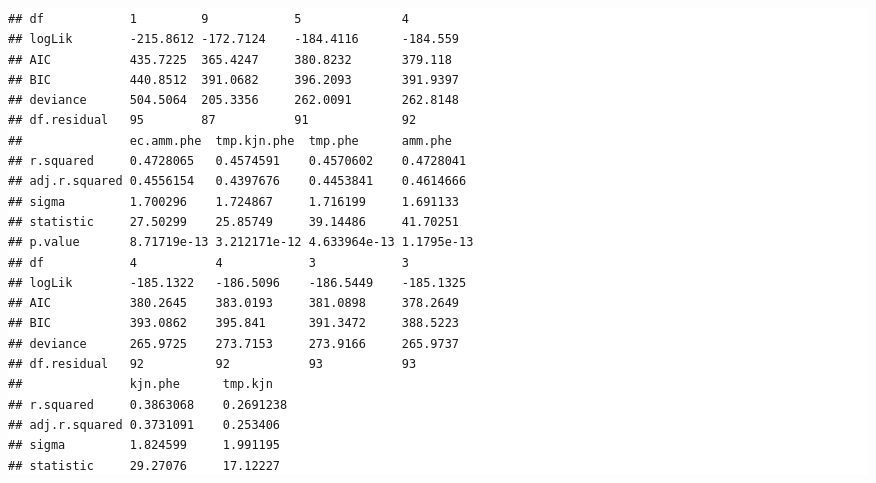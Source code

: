     ## df            1         9            5              4           
    ## logLik        -215.8612 -172.7124    -184.4116      -184.559    
    ## AIC           435.7225  365.4247     380.8232       379.118     
    ## BIC           440.8512  391.0682     396.2093       391.9397    
    ## deviance      504.5064  205.3356     262.0091       262.8148    
    ## df.residual   95        87           91             92          
    ##               ec.amm.phe  tmp.kjn.phe  tmp.phe      amm.phe   
    ## r.squared     0.4728065   0.4574591    0.4570602    0.4728041 
    ## adj.r.squared 0.4556154   0.4397676    0.4453841    0.4614666 
    ## sigma         1.700296    1.724867     1.716199     1.691133  
    ## statistic     27.50299    25.85749     39.14486     41.70251  
    ## p.value       8.71719e-13 3.212171e-12 4.633964e-13 1.1795e-13
    ## df            4           4            3            3         
    ## logLik        -185.1322   -186.5096    -186.5449    -185.1325 
    ## AIC           380.2645    383.0193     381.0898     378.2649  
    ## BIC           393.0862    395.841      391.3472     388.5223  
    ## deviance      265.9725    273.7153     273.9166     265.9737  
    ## df.residual   92          92           93           93        
    ##               kjn.phe      tmp.kjn     
    ## r.squared     0.3863068    0.2691238   
    ## adj.r.squared 0.3731091    0.253406    
    ## sigma         1.824599     1.991195    
    ## statistic     29.27076     17.12227    